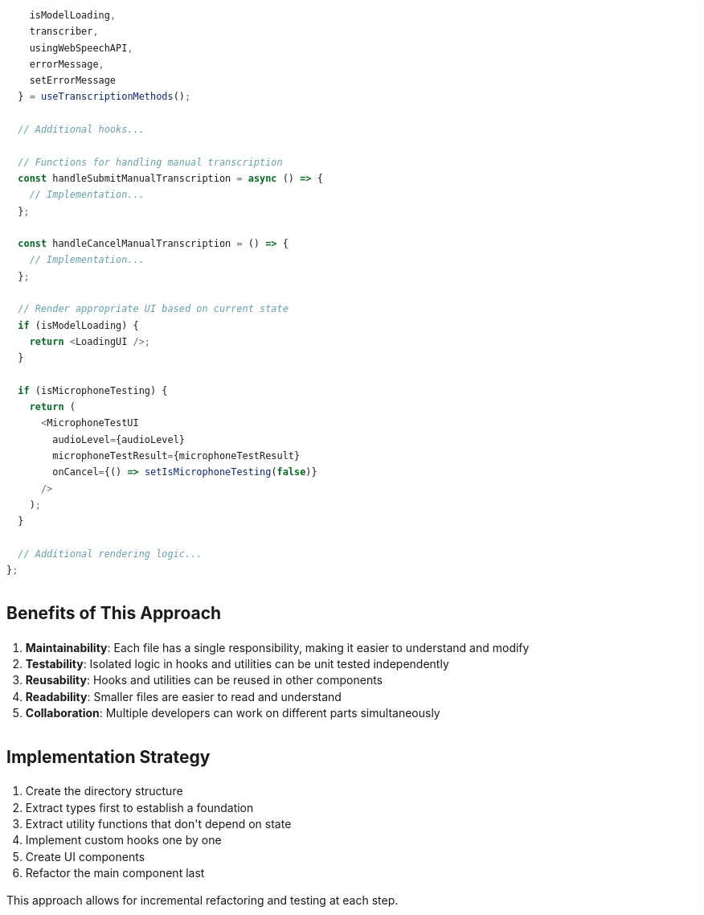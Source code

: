```typescript
    isModelLoading,
    transcriber,
    usingWebSpeechAPI,
    errorMessage,
    setErrorMessage
  } = useTranscriptionMethods();

  // Additional hooks...

  // Functions for handling manual transcription
  const handleSubmitManualTranscription = async () => {
    // Implementation...
  };

  const handleCancelManualTranscription = () => {
    // Implementation...
  };

  // Render appropriate UI based on current state
  if (isModelLoading) {
    return <LoadingUI />;
  }

  if (isMicrophoneTesting) {
    return (
      <MicrophoneTestUI
        audioLevel={audioLevel}
        microphoneTestResult={microphoneTestResult}
        onCancel={() => setIsMicrophoneTesting(false)}
      />
    );
  }

  // Additional rendering logic...
};
```

## Benefits of This Approach

1. **Maintainability**: Each file has a single responsibility, making it easier to understand and modify
2. **Testability**: Isolated logic in hooks and utilities can be unit tested independently
3. **Reusability**: Hooks and utilities can be reused in other components
4. **Readability**: Smaller files are easier to read and understand
5. **Collaboration**: Multiple developers can work on different parts simultaneously

## Implementation Strategy

1. Create the directory structure
2. Extract types first to establish a foundation
3. Extract utility functions that don't depend on state
4. Implement custom hooks one by one
5. Create UI components
6. Refactor the main component last

This approach allows for incremental refactoring and testing at each step.

